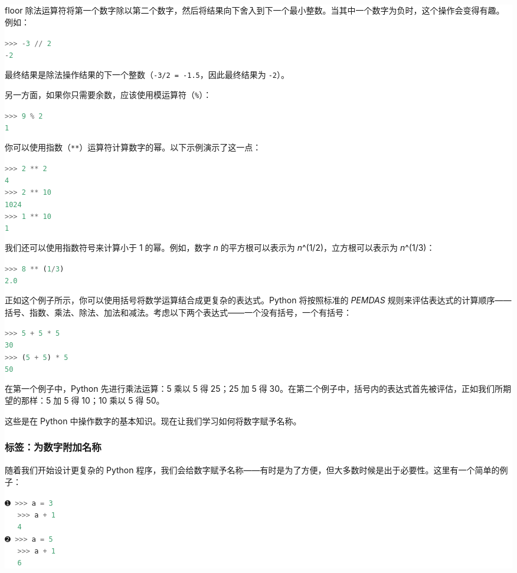 floor 除法运算符将第一个数字除以第二个数字，然后将结果向下舍入到下一个最小整数。当其中一个数字为负时，这个操作会变得有趣。例如：

```py
>>> -3 // 2
-2
```

最终结果是除法操作结果的下一个整数（`-3/2 = -1.5`，因此最终结果为 `-2`）。

另一方面，如果你只需要余数，应该使用模运算符（`%`）：

```py
>>> 9 % 2
1
```

你可以使用指数（`**`）运算符计算数字的幂。以下示例演示了这一点：

```py
>>> 2 ** 2
4
>>> 2 ** 10
1024
>>> 1 ** 10
1
```

我们还可以使用指数符号来计算小于 1 的幂。例如，数字 *n* 的平方根可以表示为 *n*^(1/2)，立方根可以表示为 *n*^(1/3)：

```py
>>> 8 ** (1/3)
2.0
```

正如这个例子所示，你可以使用括号将数学运算结合成更复杂的表达式。Python 将按照标准的 *PEMDAS* 规则来评估表达式的计算顺序——括号、指数、乘法、除法、加法和减法。考虑以下两个表达式——一个没有括号，一个有括号：

```py
>>> 5 + 5 * 5
30
>>> (5 + 5) * 5
50
```

在第一个例子中，Python 先进行乘法运算：5 乘以 5 得 25；25 加 5 得 30。在第二个例子中，括号内的表达式首先被评估，正如我们所期望的那样：5 加 5 得 10；10 乘以 5 得 50。

这些是在 Python 中操作数字的基本知识。现在让我们学习如何将数字赋予名称。

### **标签：为数字附加名称**

随着我们开始设计更复杂的 Python 程序，我们会给数字赋予名称——有时是为了方便，但大多数时候是出于必要性。这里有一个简单的例子：

```py
➊ >>> a = 3
   >>> a + 1
   4
➋ >>> a = 5
   >>> a + 1
   6
```
